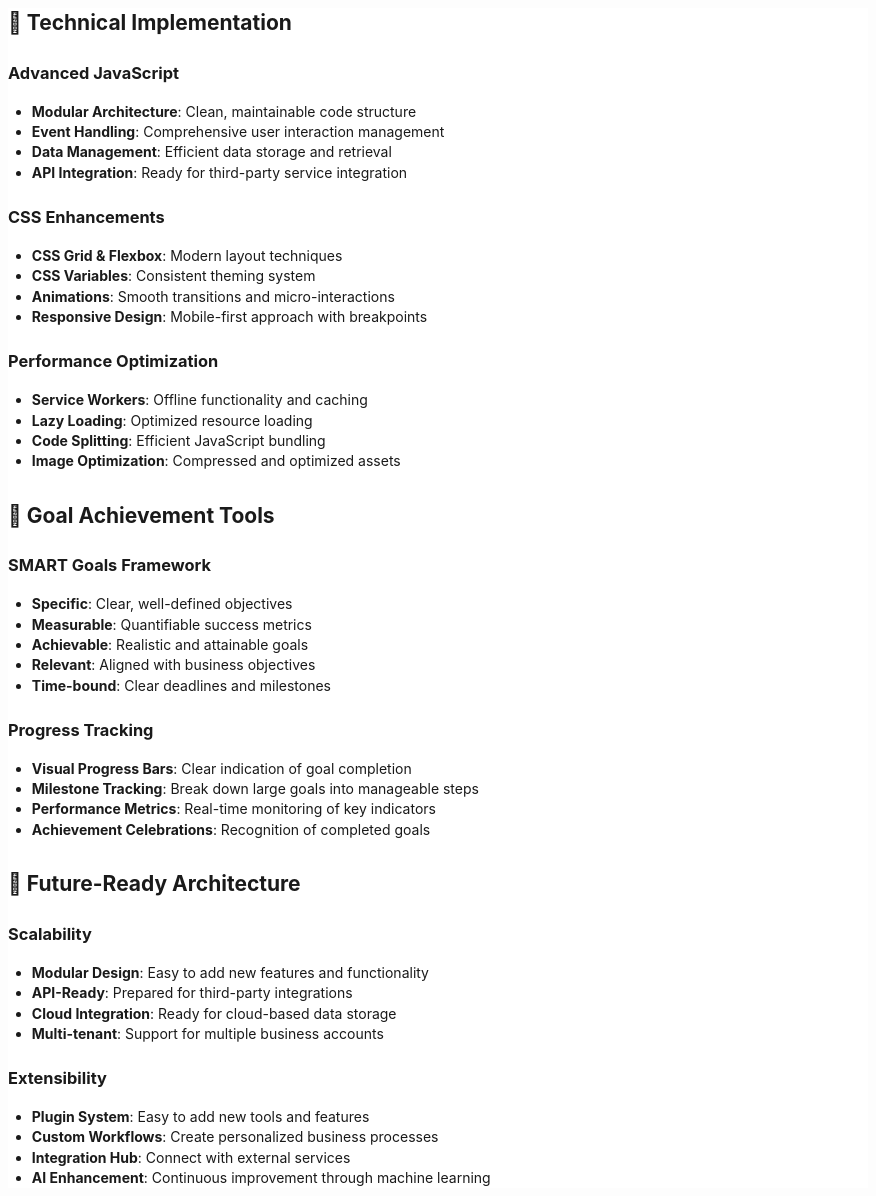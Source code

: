 ## 🔧 **Technical Implementation**

### **Advanced JavaScript**
- **Modular Architecture**: Clean, maintainable code structure
- **Event Handling**: Comprehensive user interaction management
- **Data Management**: Efficient data storage and retrieval
- **API Integration**: Ready for third-party service integration

### **CSS Enhancements**
- **CSS Grid & Flexbox**: Modern layout techniques
- **CSS Variables**: Consistent theming system
- **Animations**: Smooth transitions and micro-interactions
- **Responsive Design**: Mobile-first approach with breakpoints

### **Performance Optimization**
- **Service Workers**: Offline functionality and caching
- **Lazy Loading**: Optimized resource loading
- **Code Splitting**: Efficient JavaScript bundling
- **Image Optimization**: Compressed and optimized assets

## 🎯 **Goal Achievement Tools**

### **SMART Goals Framework**
- **Specific**: Clear, well-defined objectives
- **Measurable**: Quantifiable success metrics
- **Achievable**: Realistic and attainable goals
- **Relevant**: Aligned with business objectives
- **Time-bound**: Clear deadlines and milestones

### **Progress Tracking**
- **Visual Progress Bars**: Clear indication of goal completion
- **Milestone Tracking**: Break down large goals into manageable steps
- **Performance Metrics**: Real-time monitoring of key indicators
- **Achievement Celebrations**: Recognition of completed goals

## 🚀 **Future-Ready Architecture**

### **Scalability**
- **Modular Design**: Easy to add new features and functionality
- **API-Ready**: Prepared for third-party integrations
- **Cloud Integration**: Ready for cloud-based data storage
- **Multi-tenant**: Support for multiple business accounts

### **Extensibility**
- **Plugin System**: Easy to add new tools and features
- **Custom Workflows**: Create personalized business processes
- **Integration Hub**: Connect with external services
- **AI Enhancement**: Continuous improvement through machine learning

